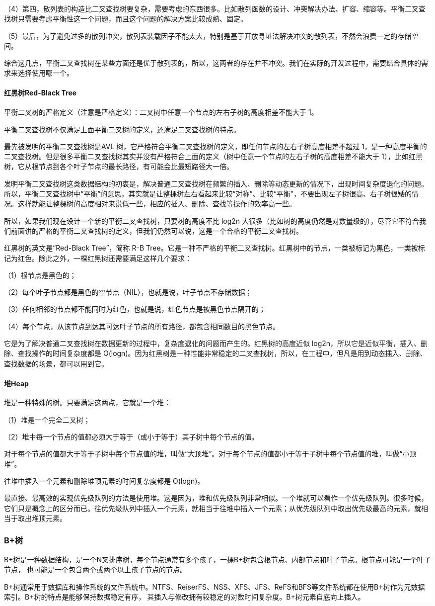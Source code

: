 （4）第四，散列表的构造比二叉查找树要复杂，需要考虑的东西很多。比如散列函数的设计、冲突解决办法、扩容、缩容等。平衡二叉查找树只需要考虑平衡性这一个问题，而且这个问题的解决方案比较成熟、固定。

（5）最后，为了避免过多的散列冲突，散列表装载因子不能太大，特别是基于开放寻址法解决冲突的散列表，不然会浪费一定的存储空间。

综合这几点，平衡二叉查找树在某些方面还是优于散列表的，所以，这两者的存在并不冲突。我们在实际的开发过程中，需要结合具体的需求来选择使用哪一个。

 

#### 红黑树Red-Black Tree

平衡二叉树的严格定义（注意是严格定义）：二叉树中任意一个节点的左右子树的高度相差不能大于 1。

平衡二叉查找树不仅满足上面平衡二叉树的定义，还满足二叉查找树的特点。

最先被发明的平衡二叉查找树是AVL 树，它严格符合平衡二叉查找树的定义，即任何节点的左右子树高度相差不超过 1，是一种高度平衡的二叉查找树。但是很多平衡二叉查找树其实并没有严格符合上面的定义（树中任意一个节点的左右子树的高度相差不能大于 1），比如红黑树，它从根节点到各个叶子节点的最长路径，有可能会比最短路径大一倍。

发明平衡二叉查找树这类数据结构的初衷是，解决普通二叉查找树在频繁的插入、删除等动态更新的情况下，出现时间复杂度退化的问题。所以，平衡二叉查找树中“平衡”的意思，其实就是让整棵树左右看起来比较“对称”、比较“平衡”，不要出现左子树很高、右子树很矮的情况。这样就能让整棵树的高度相对来说低一些，相应的插入、删除、查找等操作的效率高一些。

所以，如果我们现在设计一个新的平衡二叉查找树，只要树的高度不比 log2n 大很多（比如树的高度仍然是对数量级的），尽管它不符合我们前面讲的严格的平衡二叉查找树的定义，但我们仍然可以说，这是一个合格的平衡二叉查找树。

 

红黑树的英文是“Red-Black Tree”，简称 R-B Tree。它是一种不严格的平衡二叉查找树。红黑树中的节点，一类被标记为黑色，一类被标记为红色。除此之外，一棵红黑树还需要满足这样几个要求：

（1）根节点是黑色的；

（2）每个叶子节点都是黑色的空节点（NIL），也就是说，叶子节点不存储数据；

（3）任何相邻的节点都不能同时为红色，也就是说，红色节点是被黑色节点隔开的；

（4）每个节点，从该节点到达其可达叶子节点的所有路径，都包含相同数目的黑色节点。

它是为了解决普通二叉查找树在数据更新的过程中，复杂度退化的问题而产生的。红黑树的高度近似 log2n，所以它是近似平衡，插入、删除、查找操作的时间复杂度都是 O(logn)。因为红黑树是一种性能非常稳定的二叉查找树，所以，在工程中，但凡是用到动态插入、删除、查找数据的场景，都可以用到它。

 

#### 堆Heap

堆是一种特殊的树。只要满足这两点，它就是一个堆：

（1）堆是一个完全二叉树；

（2）堆中每一个节点的值都必须大于等于（或小于等于）其子树中每个节点的值。

对于每个节点的值都大于等于子树中每个节点值的堆，叫做“大顶堆”。对于每个节点的值都小于等于子树中每个节点值的堆，叫做“小顶堆”。

往堆中插入一个元素和删除堆顶元素的时间复杂度都是 O(logn)。

 

最直接、最高效的实现优先级队列的方法是使用堆。这是因为，堆和优先级队列非常相似。一个堆就可以看作一个优先级队列。很多时候，它们只是概念上的区分而已。往优先级队列中插入一个元素，就相当于往堆中插入一个元素；从优先级队列中取出优先级最高的元素，就相当于取出堆顶元素。

 

### B+树

B+树是一种数据结构，是一个N叉排序树，每个节点通常有多个孩子，一棵B+树包含根节点、内部节点和叶子节点。根节点可能是一个叶子节点， 也可能是一个包含两个或两个以上孩子节点的节点。

B+树通常用于数据库和操作系统的文件系统中。NTFS、ReiserFS、NSS、XFS、JFS、ReFS和BFS等文件系统都在使用B+树作为元数据索引。B+树的特点是能够保持数据稳定有序， 其插入与修改拥有较稳定的对数时间复杂度。B+树元素自底向上插入。
